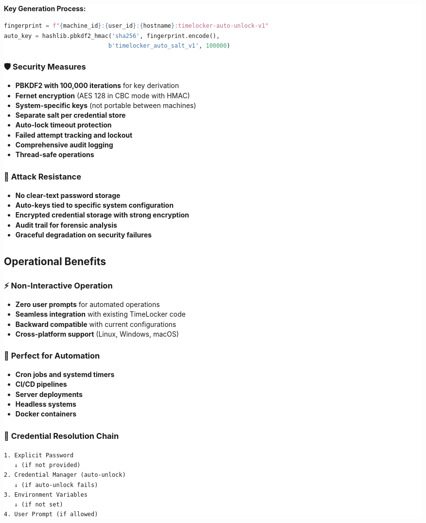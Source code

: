 **Key Generation Process:**

```python
fingerprint = f"{machine_id}:{user_id}:{hostname}:timelocker-auto-unlock-v1"
auto_key = hashlib.pbkdf2_hmac('sha256', fingerprint.encode(), 
                              b'timelocker_auto_salt_v1', 100000)
```

### 🛡️ **Security Measures**

- **PBKDF2 with 100,000 iterations** for key derivation
- **Fernet encryption** (AES 128 in CBC mode with HMAC)
- **System-specific keys** (not portable between machines)
- **Separate salt per credential store**
- **Auto-lock timeout protection**
- **Failed attempt tracking and lockout**
- **Comprehensive audit logging**
- **Thread-safe operations**

### 🔐 **Attack Resistance**

- **No clear-text password storage**
- **Auto-keys tied to specific system configuration**
- **Encrypted credential storage with strong encryption**
- **Audit trail for forensic analysis**
- **Graceful degradation on security failures**

## Operational Benefits

### ⚡ **Non-Interactive Operation**

- **Zero user prompts** for automated operations
- **Seamless integration** with existing TimeLocker code
- **Backward compatible** with current configurations
- **Cross-platform support** (Linux, Windows, macOS)

### 🚀 **Perfect for Automation**

- **Cron jobs and systemd timers**
- **CI/CD pipelines**
- **Server deployments**
- **Headless systems**
- **Docker containers**

### 🔄 **Credential Resolution Chain**

```
1. Explicit Password
   ↓ (if not provided)
2. Credential Manager (auto-unlock)
   ↓ (if auto-unlock fails)
3. Environment Variables
   ↓ (if not set)
4. User Prompt (if allowed)
```
